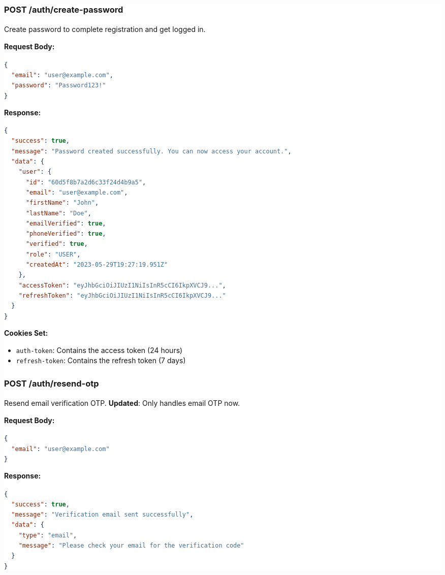 ### POST /auth/create-password
Create password to complete registration and get logged in.

**Request Body:**
```json
{
  "email": "user@example.com",
  "password": "Password123!"
}
```

**Response:**
```json
{
  "success": true,
  "message": "Password created successfully. You can now access your account.",
  "data": {
    "user": {
      "id": "60d5f8b7a2d6c33f24d4b9a5",
      "email": "user@example.com",
      "firstName": "John",
      "lastName": "Doe",
      "emailVerified": true,
      "phoneVerified": true,
      "verified": true,
      "role": "USER",
      "createdAt": "2023-05-29T19:27:19.951Z"
    },
    "accessToken": "eyJhbGciOiJIUzI1NiIsInR5cCI6IkpXVCJ9...",
    "refreshToken": "eyJhbGciOiJIUzI1NiIsInR5cCI6IkpXVCJ9..."
  }
}
```

**Cookies Set:**
- `auth-token`: Contains the access token (24 hours)
- `refresh-token`: Contains the refresh token (7 days)

### POST /auth/resend-otp
Resend email verification OTP. **Updated**: Only handles email OTP now.

**Request Body:**
```json
{
  "email": "user@example.com"
}
```

**Response:**
```json
{
  "success": true,
  "message": "Verification email sent successfully",
  "data": {
    "type": "email",
    "message": "Please check your email for the verification code"
  }
}
```
